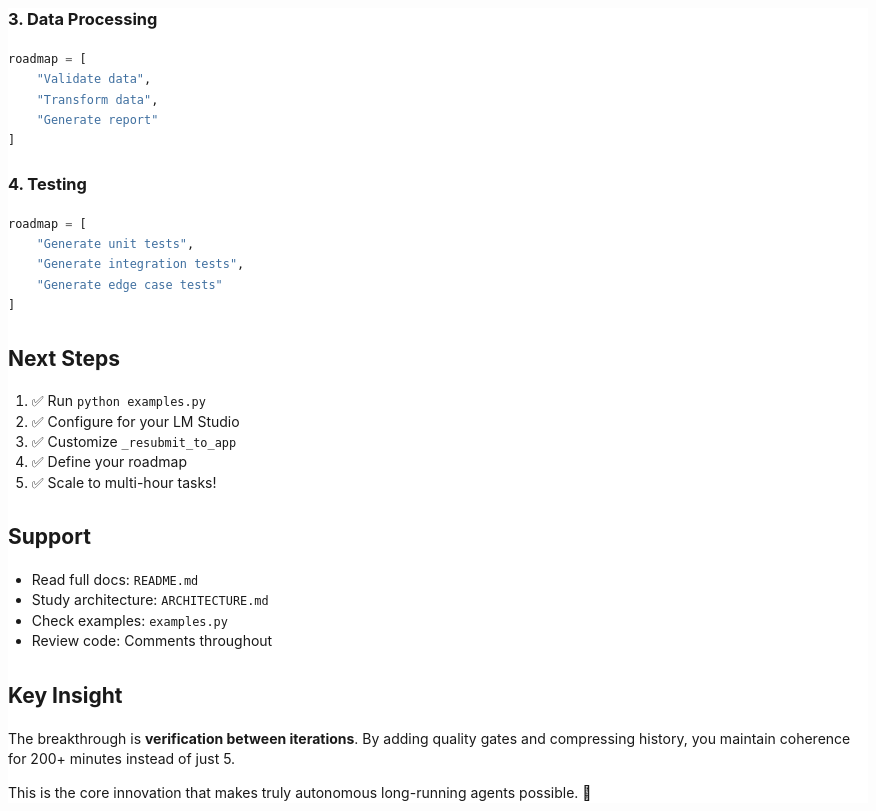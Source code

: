 ### 3. Data Processing
```python
roadmap = [
    "Validate data",
    "Transform data",
    "Generate report"
]
```

### 4. Testing
```python
roadmap = [
    "Generate unit tests",
    "Generate integration tests",
    "Generate edge case tests"
]
```

## Next Steps

1. ✅ Run `python examples.py` 
2. ✅ Configure for your LM Studio
3. ✅ Customize `_resubmit_to_app`
4. ✅ Define your roadmap
5. ✅ Scale to multi-hour tasks!

## Support

- Read full docs: `README.md`
- Study architecture: `ARCHITECTURE.md`
- Check examples: `examples.py`
- Review code: Comments throughout

## Key Insight

The breakthrough is **verification between iterations**. By adding quality gates and compressing history, you maintain coherence for 200+ minutes instead of just 5.

This is the core innovation that makes truly autonomous long-running agents possible. 🚀
